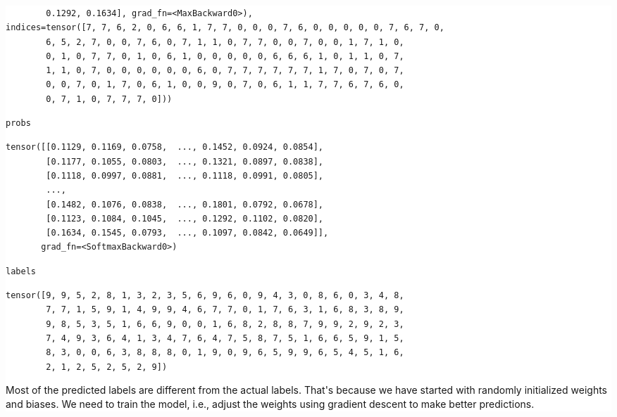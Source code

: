             0.1292, 0.1634], grad_fn=<MaxBackward0>),
    indices=tensor([7, 7, 6, 2, 0, 6, 6, 1, 7, 7, 0, 0, 0, 7, 6, 0, 0, 0, 0, 0, 7, 6, 7, 0,
            6, 5, 2, 7, 0, 0, 7, 6, 0, 7, 1, 1, 0, 7, 7, 0, 0, 7, 0, 0, 1, 7, 1, 0,
            0, 1, 0, 7, 7, 0, 1, 0, 6, 1, 0, 0, 0, 0, 0, 6, 6, 6, 1, 0, 1, 1, 0, 7,
            1, 1, 0, 7, 0, 0, 0, 0, 0, 0, 6, 0, 7, 7, 7, 7, 7, 7, 1, 7, 0, 7, 0, 7,
            0, 0, 7, 0, 1, 7, 0, 6, 1, 0, 0, 9, 0, 7, 0, 6, 1, 1, 7, 7, 6, 7, 6, 0,
            0, 7, 1, 0, 7, 7, 7, 0]))

</div>

</div>

<div class="cell code"
colab="{&quot;base_uri&quot;:&quot;https://localhost:8080/&quot;}"
id="cxGBCwTbTbp5" outputId="3dadcd96-7497-48a1-b2d3-82f62eb289d8">

``` python
probs
```

<div class="output execute_result" execution_count="222">

    tensor([[0.1129, 0.1169, 0.0758,  ..., 0.1452, 0.0924, 0.0854],
            [0.1177, 0.1055, 0.0803,  ..., 0.1321, 0.0897, 0.0838],
            [0.1118, 0.0997, 0.0881,  ..., 0.1118, 0.0991, 0.0805],
            ...,
            [0.1482, 0.1076, 0.0838,  ..., 0.1801, 0.0792, 0.0678],
            [0.1123, 0.1084, 0.1045,  ..., 0.1292, 0.1102, 0.0820],
            [0.1634, 0.1545, 0.0793,  ..., 0.1097, 0.0842, 0.0649]],
           grad_fn=<SoftmaxBackward0>)

</div>

</div>

<div class="cell code"
colab="{&quot;base_uri&quot;:&quot;https://localhost:8080/&quot;}"
id="SBgxeAQLThza" outputId="dc27b31c-c89d-47b6-ddf4-41ded78361fb">

``` python
labels
```

<div class="output execute_result" execution_count="223">

    tensor([9, 9, 5, 2, 8, 1, 3, 2, 3, 5, 6, 9, 6, 0, 9, 4, 3, 0, 8, 6, 0, 3, 4, 8,
            7, 7, 1, 5, 9, 1, 4, 9, 9, 4, 6, 7, 7, 0, 1, 7, 6, 3, 1, 6, 8, 3, 8, 9,
            9, 8, 5, 3, 5, 1, 6, 6, 9, 0, 0, 1, 6, 8, 2, 8, 8, 7, 9, 9, 2, 9, 2, 3,
            7, 4, 9, 3, 6, 4, 1, 3, 4, 7, 6, 4, 7, 5, 8, 7, 5, 1, 6, 6, 5, 9, 1, 5,
            8, 3, 0, 0, 6, 3, 8, 8, 8, 0, 1, 9, 0, 9, 6, 5, 9, 9, 6, 5, 4, 5, 1, 6,
            2, 1, 2, 5, 2, 5, 2, 9])

</div>

</div>

<div class="cell markdown" id="GF3wawdtTyjN">

Most of the predicted labels are different from the actual labels.
That's because we have started with randomly initialized weights and
biases. We need to train the model, i.e., adjust the weights using
gradient descent to make better predictions.

